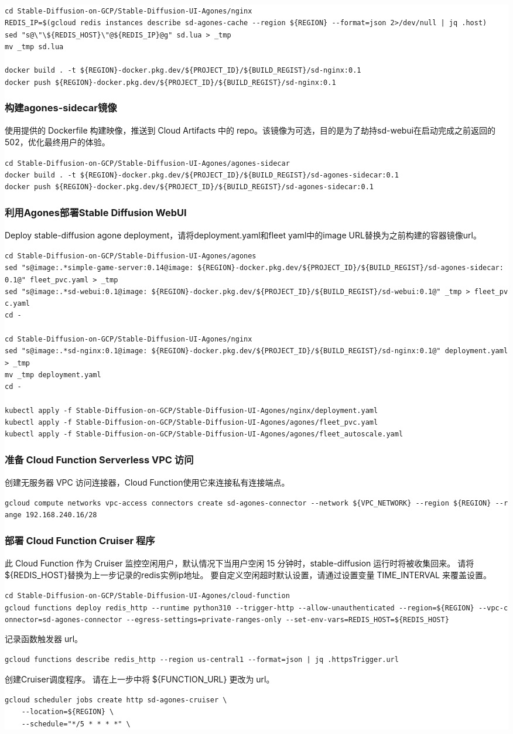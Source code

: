 ```
cd Stable-Diffusion-on-GCP/Stable-Diffusion-UI-Agones/nginx
REDIS_IP=$(gcloud redis instances describe sd-agones-cache --region ${REGION} --format=json 2>/dev/null | jq .host)
sed "s@\"\${REDIS_HOST}\"@${REDIS_IP}@g" sd.lua > _tmp
mv _tmp sd.lua

docker build . -t ${REGION}-docker.pkg.dev/${PROJECT_ID}/${BUILD_REGIST}/sd-nginx:0.1
docker push ${REGION}-docker.pkg.dev/${PROJECT_ID}/${BUILD_REGIST}/sd-nginx:0.1
```

### 构建agones-sidecar镜像
使用提供的 Dockerfile 构建映像，推送到 Cloud Artifacts 中的 repo。该镜像为可选，目的是为了劫持sd-webui在启动完成之前返回的502，优化最终用户的体验。
```
cd Stable-Diffusion-on-GCP/Stable-Diffusion-UI-Agones/agones-sidecar
docker build . -t ${REGION}-docker.pkg.dev/${PROJECT_ID}/${BUILD_REGIST}/sd-agones-sidecar:0.1
docker push ${REGION}-docker.pkg.dev/${PROJECT_ID}/${BUILD_REGIST}/sd-agones-sidecar:0.1
```

### 利用Agones部署Stable Diffusion WebUI
Deploy stable-diffusion agone deployment，请将deployment.yaml和fleet yaml中的image URL替换为之前构建的容器镜像url。
```
cd Stable-Diffusion-on-GCP/Stable-Diffusion-UI-Agones/agones
sed "s@image:.*simple-game-server:0.14@image: ${REGION}-docker.pkg.dev/${PROJECT_ID}/${BUILD_REGIST}/sd-agones-sidecar:0.1@" fleet_pvc.yaml > _tmp
sed "s@image:.*sd-webui:0.1@image: ${REGION}-docker.pkg.dev/${PROJECT_ID}/${BUILD_REGIST}/sd-webui:0.1@" _tmp > fleet_pvc.yaml
cd -

cd Stable-Diffusion-on-GCP/Stable-Diffusion-UI-Agones/nginx
sed "s@image:.*sd-nginx:0.1@image: ${REGION}-docker.pkg.dev/${PROJECT_ID}/${BUILD_REGIST}/sd-nginx:0.1@" deployment.yaml > _tmp
mv _tmp deployment.yaml
cd -

kubectl apply -f Stable-Diffusion-on-GCP/Stable-Diffusion-UI-Agones/nginx/deployment.yaml
kubectl apply -f Stable-Diffusion-on-GCP/Stable-Diffusion-UI-Agones/agones/fleet_pvc.yaml
kubectl apply -f Stable-Diffusion-on-GCP/Stable-Diffusion-UI-Agones/agones/fleet_autoscale.yaml
```

### 准备 Cloud Function Serverless VPC 访问
创建无服务器 VPC 访问连接器，Cloud Function使用它来连接私有连接端点。
```
gcloud compute networks vpc-access connectors create sd-agones-connector --network ${VPC_NETWORK} --region ${REGION} --range 192.168.240.16/28
```

### 部署 Cloud Function Cruiser 程序
此 Cloud Function 作为 Cruiser 监控空闲用户，默认情况下当用户空闲 15 分钟时，stable-diffusion 运行时将被收集回来。 请将${REDIS_HOST}替换为上一步记录的redis实例ip地址。 要自定义空闲超时默认设置，请通过设置变量 TIME_INTERVAL 来覆盖设置。
```
cd Stable-Diffusion-on-GCP/Stable-Diffusion-UI-Agones/cloud-function
gcloud functions deploy redis_http --runtime python310 --trigger-http --allow-unauthenticated --region=${REGION} --vpc-connector=sd-agones-connector --egress-settings=private-ranges-only --set-env-vars=REDIS_HOST=${REDIS_HOST}
```
记录函数触发器 url。
```
gcloud functions describe redis_http --region us-central1 --format=json | jq .httpsTrigger.url
```
创建Cruiser调度程序。 请在上一步中将 ${FUNCTION_URL} 更改为 url。
```
gcloud scheduler jobs create http sd-agones-cruiser \
    --location=${REGION} \
    --schedule="*/5 * * * *" \
```
